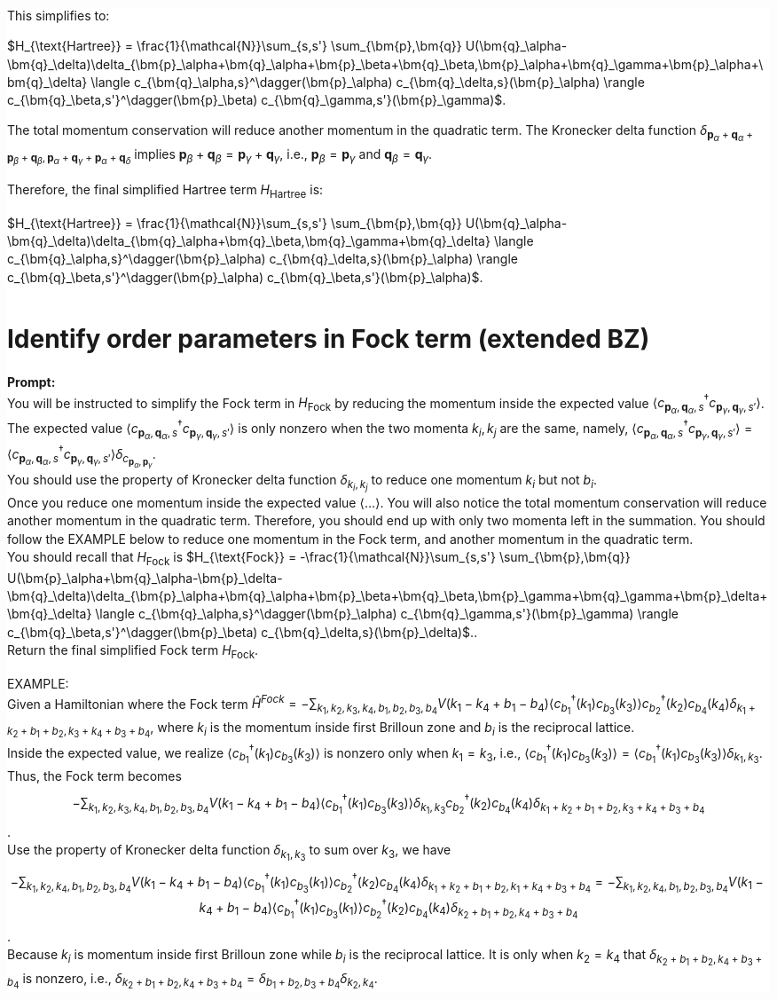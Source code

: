 This simplifies to:

$H_{\text{Hartree}} = \frac{1}{\mathcal{N}}\sum_{s,s'} \sum_{\bm{p},\bm{q}} U(\bm{q}_\alpha-\bm{q}_\delta)\delta_{\bm{p}_\alpha+\bm{q}_\alpha+\bm{p}_\beta+\bm{q}_\beta,\bm{p}_\alpha+\bm{q}_\gamma+\bm{p}_\alpha+\bm{q}_\delta} \langle c_{\bm{q}_\alpha,s}^\dagger(\bm{p}_\alpha) c_{\bm{q}_\delta,s}(\bm{p}_\alpha) \rangle c_{\bm{q}_\beta,s'}^\dagger(\bm{p}_\beta) c_{\bm{q}_\gamma,s'}(\bm{p}_\gamma)$.

The total momentum conservation will reduce another momentum in the quadratic term. The Kronecker delta function $\delta_{\bm{p}_\alpha+\bm{q}_\alpha+\bm{p}_\beta+\bm{q}_\beta,\bm{p}_\alpha+\bm{q}_\gamma+\bm{p}_\alpha+\bm{q}_\delta}$ implies $\bm{p}_\beta+\bm{q}_\beta=\bm{p}_\gamma+\bm{q}_\gamma$, i.e., $\bm{p}_\beta=\bm{p}_\gamma$ and $\bm{q}_\beta=\bm{q}_\gamma$.

Therefore, the final simplified Hartree term $H_{\text{Hartree}}$ is:

$H_{\text{Hartree}} = \frac{1}{\mathcal{N}}\sum_{s,s'} \sum_{\bm{p},\bm{q}} U(\bm{q}_\alpha-\bm{q}_\delta)\delta_{\bm{q}_\alpha+\bm{q}_\beta,\bm{q}_\gamma+\bm{q}_\delta} \langle c_{\bm{q}_\alpha,s}^\dagger(\bm{p}_\alpha) c_{\bm{q}_\delta,s}(\bm{p}_\alpha) \rangle c_{\bm{q}_\beta,s'}^\dagger(\bm{p}_\alpha) c_{\bm{q}_\beta,s'}(\bm{p}_\alpha)$.

# Identify order parameters in Fock term (extended BZ)
**Prompt:**  
You will be instructed to simplify the Fock term in $H_{\text{Fock}}$ by reducing the momentum inside the expected value $\langle{c_{\bm{p}_\alpha,\bm{q}_\alpha,s}^\dagger c_{\bm{p}_\gamma,\bm{q}_\gamma,s'}}\rangle$.  
The expected value $\langle{c_{\bm{p}_\alpha,\bm{q}_\alpha,s}^\dagger c_{\bm{p}_\gamma,\bm{q}_\gamma,s'}}\rangle$ is only nonzero when the two momenta $k_i,k_j$ are the same, namely, $\langle{c_{\bm{p}_\alpha,\bm{q}_\alpha,s}^\dagger c_{\bm{p}_\gamma,\bm{q}_\gamma,s'}}\rangle=\langle{c_{\bm{p}_\alpha,\bm{q}_\alpha,s}^\dagger c_{\bm{p}_\gamma,\bm{q}_\gamma,s'}}\rangle\delta_{c_{\bm{p}_\alpha,\bm{p}_\gamma}}$.  
You should use the property of Kronecker delta function $\delta_{k_i,k_j}$ to reduce one momentum $k_i$ but not $b_i$.  
Once you reduce one momentum inside the expected value $\langle\dots\rangle$. You will also notice the total momentum conservation will reduce another momentum in the quadratic term. Therefore, you should end up with only two momenta left in the summation.
You should follow the EXAMPLE below to reduce one momentum in the Fock term, and another momentum in the quadratic term.    
You should recall that $H_{\text{Fock}}$ is $H_{\text{Fock}} = -\frac{1}{\mathcal{N}}\sum_{s,s'} \sum_{\bm{p},\bm{q}} U(\bm{p}_\alpha+\bm{q}_\alpha-\bm{p}_\delta-\bm{q}_\delta)\delta_{\bm{p}_\alpha+\bm{q}_\alpha+\bm{p}_\beta+\bm{q}_\beta,\bm{p}_\gamma+\bm{q}_\gamma+\bm{p}_\delta+\bm{q}_\delta} \langle c_{\bm{q}_\alpha,s}^\dagger(\bm{p}_\alpha) c_{\bm{q}_\gamma,s'}(\bm{p}_\gamma) \rangle c_{\bm{q}_\beta,s'}^\dagger(\bm{p}_\beta) c_{\bm{q}_\delta,s}(\bm{p}_\delta)$..  
Return the final simplified Fock term $H_{\text{Fock}}$.

  
EXAMPLE:  
Given a Hamiltonian where the Fock term $\hat{H}^{Fock}=-\sum_{k_1,k_2, k_3, k_4,b_1,b_2,b_3,b_4} V(k_1-k_4+b_1-b_4) \langle c_{b_1}^\dagger(k_1) c_{b_3}(k_3) \rangle c_{b_2}^\dagger(k_2) c_{b_4}(k_4)  \delta_{k_1+k_2+b_1+b_2,k_3+k_4+b_3+b_4}$, where $k_i$ is the momentum inside first Brilloun zone and $b_i$ is the reciprocal lattice.   
Inside the expected value, we realize $\langle c_{b_1}^\dagger(k_1) c_{b_3}(k_3) \rangle$ is nonzero only when $k_1=k_3$, i.e., $\langle c_{b_1}^\dagger(k_1) c_{b_3}(k_3) \rangle=\langle c_{b_1}^\dagger(k_1) c_{b_3}(k_3) \rangle\delta_{k_1,k_3}$.    
Thus, the Fock term becomes $$-\sum_{k_1,k_2, k_3, k_4,b_1,b_2,b_3,b_4} V(k_1-k_4+b_1-b_4) \langle c_{b_1}^\dagger(k_1) c_{b_3}(k_3) \rangle \delta_{k_1,k_3} c_{b_2}^\dagger(k_2) c_{b_4}(k_4) \delta_{k_1+k_2+b_1+b_2,k_3+k_4+b_3+b_4}$$.  
Use the property of Kronecker delta function $\delta_{k_1,k_3}$ to sum over $k_3$, we have $$-\sum_{k_1,k_2, k_4,b_1,b_2,b_3,b_4} V(k_1-k_4+b_1-b_4) \langle c_{b_1}^\dagger(k_1) c_{b_3}(k_1) \rangle c_{b_2}^\dagger(k_2) c_{b_4}(k_4) \delta_{k_1+k_2+b_1+b_2,k_1+k_4+b_3+b_4}=-\sum_{k_1,k_2, k_4,b_1,b_2,b_3,b_4} V(k_1-k_4+b_1-b_4) \langle c_{b_1}^\dagger(k_1) c_{b_3}(k_1) \rangle c_{b_2}^\dagger(k_2) c_{b_4}(k_4) \delta_{k_2+b_1+b_2,k_4+b_3+b_4}$$.  
Because $k_i$ is momentum inside first Brilloun zone while $b_i$ is the reciprocal lattice. It is only when $k_2=k_4$ that $\delta_{k_2+b_1+b_2,k_4+b_3+b_4}$ is nonzero, i.e., $\delta_{k_2+b_1+b_2,k_4+b_3+b_4}=\delta_{b_1+b_2,b_3+b_4}\delta_{k_2,k_4}$.  